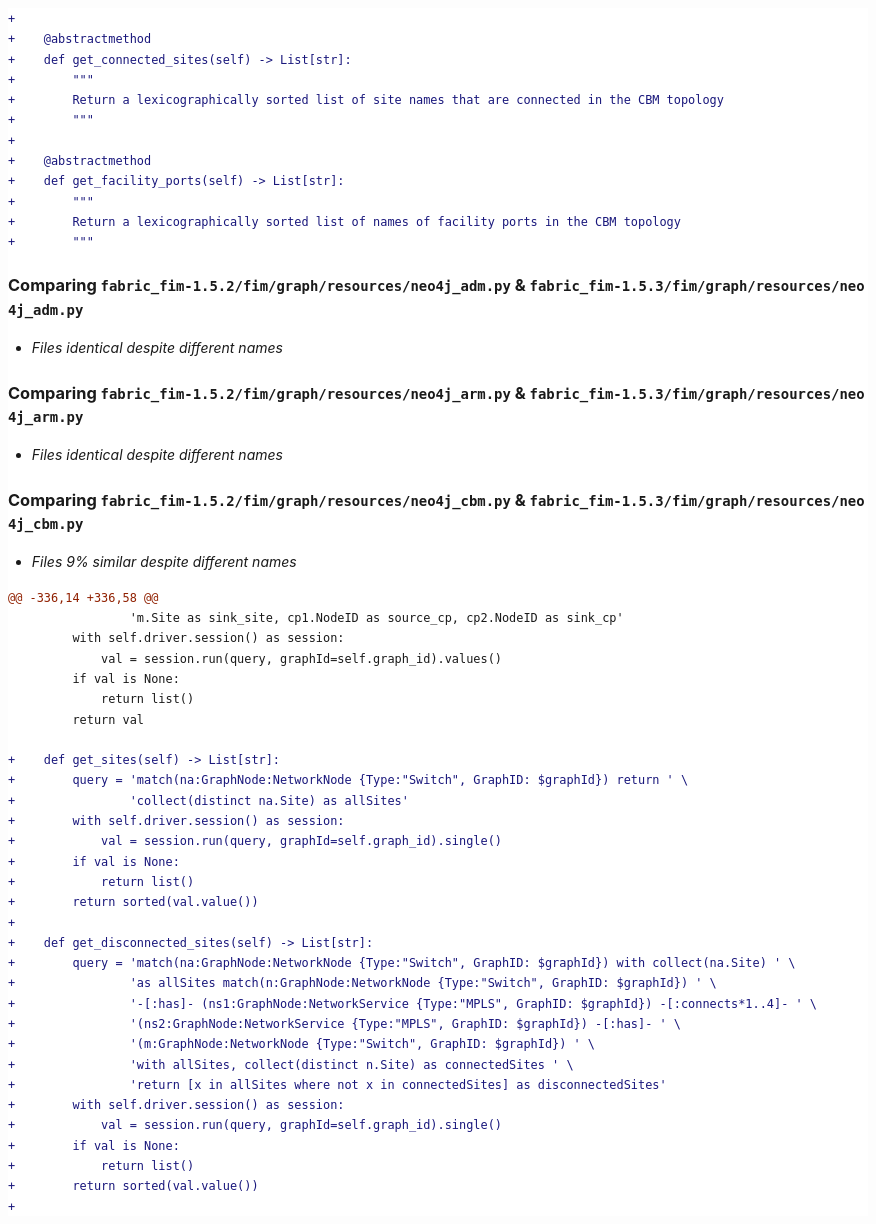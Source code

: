 ```diff
+
+    @abstractmethod
+    def get_connected_sites(self) -> List[str]:
+        """
+        Return a lexicographically sorted list of site names that are connected in the CBM topology
+        """
+
+    @abstractmethod
+    def get_facility_ports(self) -> List[str]:
+        """
+        Return a lexicographically sorted list of names of facility ports in the CBM topology
+        """
```

### Comparing `fabric_fim-1.5.2/fim/graph/resources/neo4j_adm.py` & `fabric_fim-1.5.3/fim/graph/resources/neo4j_adm.py`

 * *Files identical despite different names*

### Comparing `fabric_fim-1.5.2/fim/graph/resources/neo4j_arm.py` & `fabric_fim-1.5.3/fim/graph/resources/neo4j_arm.py`

 * *Files identical despite different names*

### Comparing `fabric_fim-1.5.2/fim/graph/resources/neo4j_cbm.py` & `fabric_fim-1.5.3/fim/graph/resources/neo4j_cbm.py`

 * *Files 9% similar despite different names*

```diff
@@ -336,14 +336,58 @@
                 'm.Site as sink_site, cp1.NodeID as source_cp, cp2.NodeID as sink_cp'
         with self.driver.session() as session:
             val = session.run(query, graphId=self.graph_id).values()
         if val is None:
             return list()
         return val
 
+    def get_sites(self) -> List[str]:
+        query = 'match(na:GraphNode:NetworkNode {Type:"Switch", GraphID: $graphId}) return ' \
+                'collect(distinct na.Site) as allSites'
+        with self.driver.session() as session:
+            val = session.run(query, graphId=self.graph_id).single()
+        if val is None:
+            return list()
+        return sorted(val.value())
+
+    def get_disconnected_sites(self) -> List[str]:
+        query = 'match(na:GraphNode:NetworkNode {Type:"Switch", GraphID: $graphId}) with collect(na.Site) ' \
+                'as allSites match(n:GraphNode:NetworkNode {Type:"Switch", GraphID: $graphId}) ' \
+                '-[:has]- (ns1:GraphNode:NetworkService {Type:"MPLS", GraphID: $graphId}) -[:connects*1..4]- ' \
+                '(ns2:GraphNode:NetworkService {Type:"MPLS", GraphID: $graphId}) -[:has]- ' \
+                '(m:GraphNode:NetworkNode {Type:"Switch", GraphID: $graphId}) ' \
+                'with allSites, collect(distinct n.Site) as connectedSites ' \
+                'return [x in allSites where not x in connectedSites] as disconnectedSites'
+        with self.driver.session() as session:
+            val = session.run(query, graphId=self.graph_id).single()
+        if val is None:
+            return list()
+        return sorted(val.value())
+
```